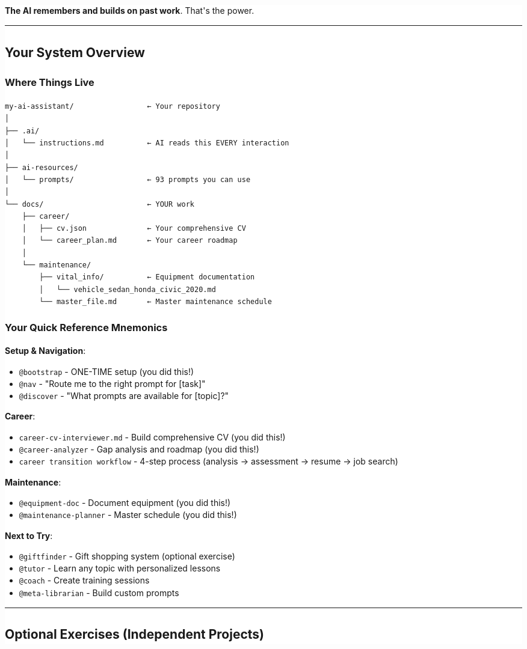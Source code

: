 **The AI remembers and builds on past work**. That's the power.

---

## Your System Overview

### Where Things Live

```
my-ai-assistant/                 ← Your repository
│
├── .ai/
│   └── instructions.md          ← AI reads this EVERY interaction
│
├── ai-resources/
│   └── prompts/                 ← 93 prompts you can use
│
└── docs/                        ← YOUR work
    ├── career/
    │   ├── cv.json              ← Your comprehensive CV
    │   └── career_plan.md       ← Your career roadmap
    │
    └── maintenance/
        ├── vital_info/          ← Equipment documentation
        │   └── vehicle_sedan_honda_civic_2020.md
        └── master_file.md       ← Master maintenance schedule
```

### Your Quick Reference Mnemonics

**Setup & Navigation**:
- `@bootstrap` - ONE-TIME setup (you did this!)
- `@nav` - "Route me to the right prompt for [task]"
- `@discover` - "What prompts are available for [topic]?"

**Career**:
- `career-cv-interviewer.md` - Build comprehensive CV (you did this!)
- `@career-analyzer` - Gap analysis and roadmap (you did this!)
- `career transition workflow` - 4-step process (analysis → assessment → resume → job search)

**Maintenance**:
- `@equipment-doc` - Document equipment (you did this!)
- `@maintenance-planner` - Master schedule (you did this!)

**Next to Try**:
- `@giftfinder` - Gift shopping system (optional exercise)
- `@tutor` - Learn any topic with personalized lessons
- `@coach` - Create training sessions
- `@meta-librarian` - Build custom prompts

---

## Optional Exercises (Independent Projects)
